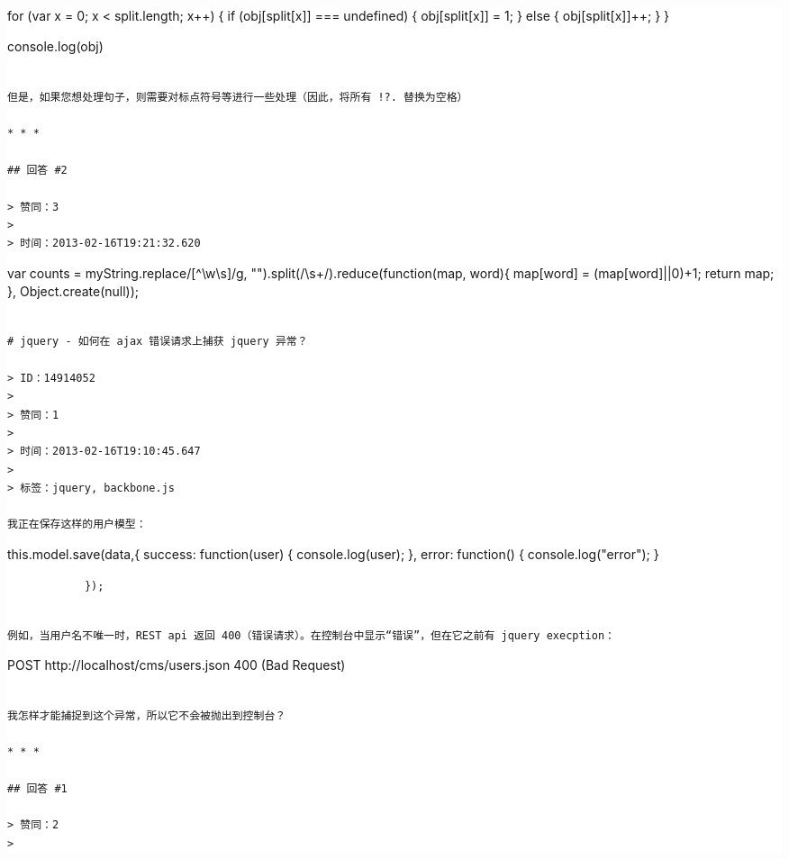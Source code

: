 for (var x = 0; x < split.length; x++) {
  if (obj[split[x]] === undefined) {
    obj[split[x]] = 1;
  } else {
    obj[split[x]]++;
  }
}

console.log(obj)
```

但是，如果您想处理句子，则需要对标点符号等进行一些处理（因此，将所有 !?. 替换为空格）

* * *

## 回答 #2

> 赞同：3
> 
> 时间：2013-02-16T19:21:32.620

```
var counts = myString.replace/[^\w\s]/g, "").split(/\s+/).reduce(function(map, word){
    map[word] = (map[word]||0)+1;
    return map;
}, Object.create(null)); 
```

# jquery - 如何在 ajax 错误请求上捕获 jquery 异常？

> ID：14914052
> 
> 赞同：1
> 
> 时间：2013-02-16T19:10:45.647
> 
> 标签：jquery, backbone.js

我正在保存这样的用户模型：

```
this.model.save(data,{
                    success: function(user) {
                        console.log(user);
                    },
                    error: function() {
                        console.log("error");
                    }

                }); 
```

例如，当用户名不唯一时，REST api 返回 400（错误请求）。在控制台中显示“错误”，但在它之前有 jquery execption：

```
POST http://localhost/cms/users.json 400 (Bad Request) 
```

我怎样才能捕捉到这个异常，所以它不会被抛出到控制台？

* * *

## 回答 #1

> 赞同：2
> 
```